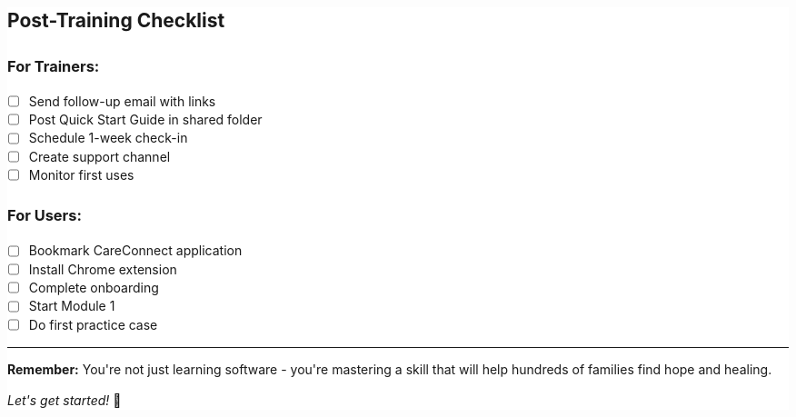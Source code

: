 
## Post-Training Checklist

### For Trainers:
- [ ] Send follow-up email with links
- [ ] Post Quick Start Guide in shared folder
- [ ] Schedule 1-week check-in
- [ ] Create support channel
- [ ] Monitor first uses

### For Users:
- [ ] Bookmark CareConnect application
- [ ] Install Chrome extension
- [ ] Complete onboarding
- [ ] Start Module 1
- [ ] Do first practice case

---

**Remember:** You're not just learning software - you're mastering a skill that will help hundreds of families find hope and healing.

*Let's get started!* 🚀
